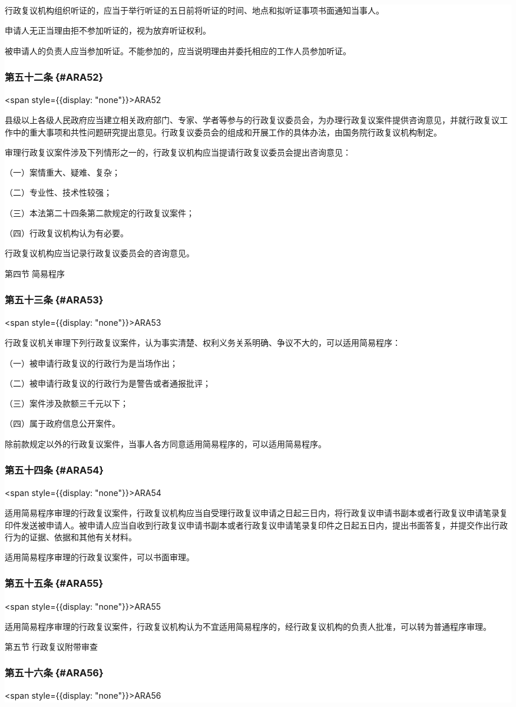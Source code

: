 行政复议机构组织听证的，应当于举行听证的五日前将听证的时间、地点和拟听证事项书面通知当事人。

申请人无正当理由拒不参加听证的，视为放弃听证权利。

被申请人的负责人应当参加听证。不能参加的，应当说明理由并委托相应的工作人员参加听证。


### 第五十二条 {#ARA52}
<span style={{display: "none"}}>ARA52</span>

县级以上各级人民政府应当建立相关政府部门、专家、学者等参与的行政复议委员会，为办理行政复议案件提供咨询意见，并就行政复议工作中的重大事项和共性问题研究提出意见。行政复议委员会的组成和开展工作的具体办法，由国务院行政复议机构制定。

审理行政复议案件涉及下列情形之一的，行政复议机构应当提请行政复议委员会提出咨询意见：

（一）案情重大、疑难、复杂；

（二）专业性、技术性较强；

（三）本法第二十四条第二款规定的行政复议案件；

（四）行政复议机构认为有必要。

行政复议机构应当记录行政复议委员会的咨询意见。

第四节 简易程序

### 第五十三条 {#ARA53}
<span style={{display: "none"}}>ARA53</span>

行政复议机关审理下列行政复议案件，认为事实清楚、权利义务关系明确、争议不大的，可以适用简易程序：

（一）被申请行政复议的行政行为是当场作出；

（二）被申请行政复议的行政行为是警告或者通报批评；

（三）案件涉及款额三千元以下；

（四）属于政府信息公开案件。

除前款规定以外的行政复议案件，当事人各方同意适用简易程序的，可以适用简易程序。


### 第五十四条 {#ARA54}
<span style={{display: "none"}}>ARA54</span>

适用简易程序审理的行政复议案件，行政复议机构应当自受理行政复议申请之日起三日内，将行政复议申请书副本或者行政复议申请笔录复印件发送被申请人。被申请人应当自收到行政复议申请书副本或者行政复议申请笔录复印件之日起五日内，提出书面答复，并提交作出行政行为的证据、依据和其他有关材料。

适用简易程序审理的行政复议案件，可以书面审理。


### 第五十五条 {#ARA55}
<span style={{display: "none"}}>ARA55</span>

适用简易程序审理的行政复议案件，行政复议机构认为不宜适用简易程序的，经行政复议机构的负责人批准，可以转为普通程序审理。

第五节 行政复议附带审查

### 第五十六条 {#ARA56}
<span style={{display: "none"}}>ARA56</span>

